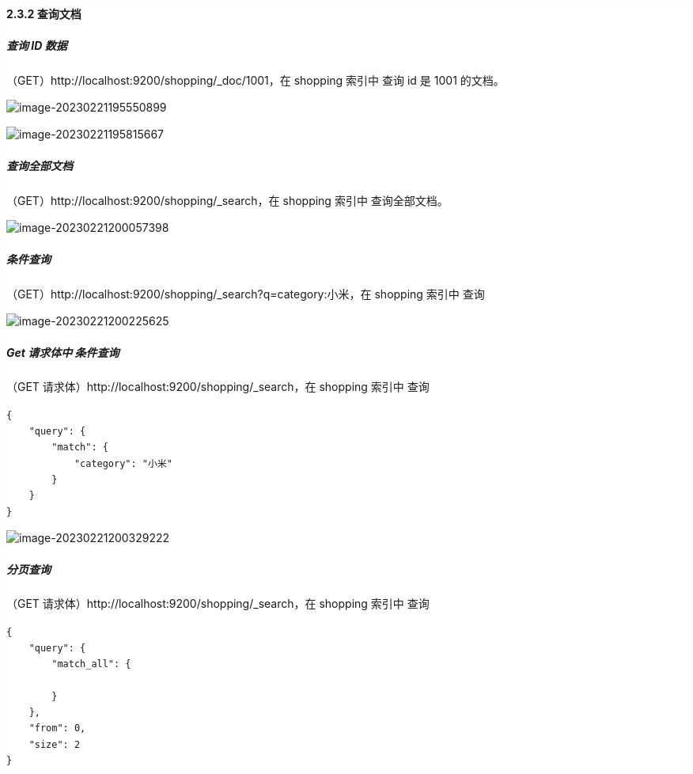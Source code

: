 



#### 2.3.2 查询文档

##### 查询 ID 数据

（GET）http://localhost:9200/shopping/_doc/1001，在 shopping 索引中 查询 id 是 1001 的文档。

![image-20230221195550899](https://jiangteddy.oss-cn-shanghai.aliyuncs.com/img2/202302211955950.png)

![image-20230221195815667](https://jiangteddy.oss-cn-shanghai.aliyuncs.com/img2/202302211958704.png)

##### 查询全部文档

（GET）http://localhost:9200/shopping/_search，在 shopping 索引中 查询全部文档。

![image-20230221200057398](https://jiangteddy.oss-cn-shanghai.aliyuncs.com/img2/202302212000453.png)

##### 条件查询

（GET）http://localhost:9200/shopping/_search?q=category:小米，在 shopping 索引中 查询

![image-20230221200225625](https://jiangteddy.oss-cn-shanghai.aliyuncs.com/img2/202302212002678.png)

##### Get 请求体中 条件查询

（GET 请求体）http://localhost:9200/shopping/_search，在 shopping 索引中 查询

```
{
    "query": {
        "match": {
            "category": "小米"
        }
    }
}
```

![image-20230221200329222](https://jiangteddy.oss-cn-shanghai.aliyuncs.com/img2/202302212003283.png)

##### 分页查询

（GET 请求体）http://localhost:9200/shopping/_search，在 shopping 索引中 查询

```
{
    "query": {
        "match_all": {
   
        }
    },
    "from": 0,
    "size": 2
}
```
